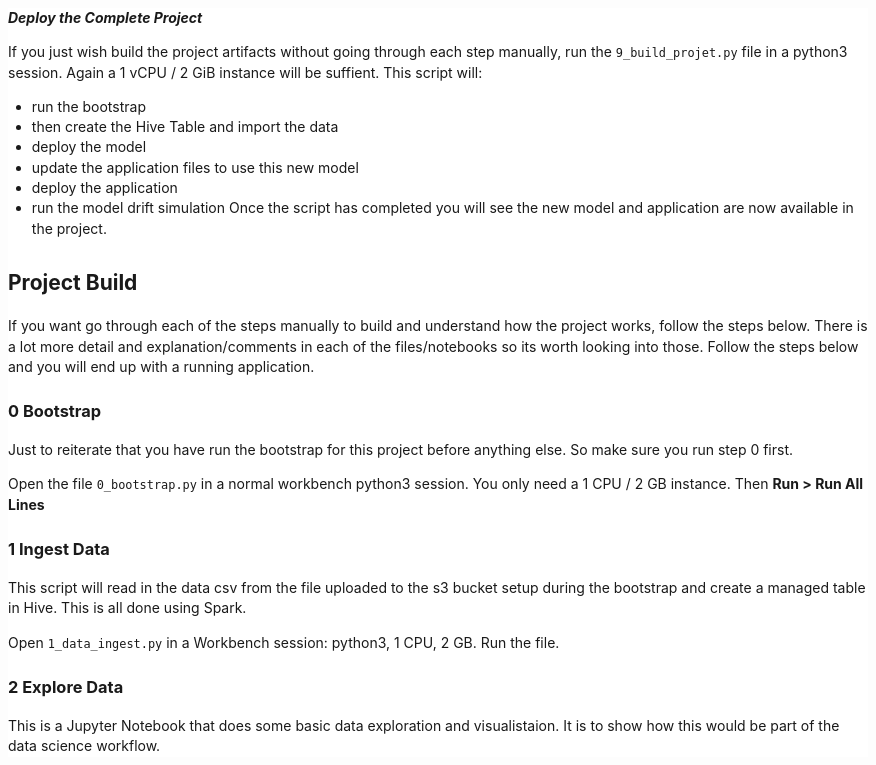 ***Deploy the Complete Project***

If you just wish build the project artifacts without going through each step manually, 
run the `9_build_projet.py` file in a python3 session. Again a 1 vCPU / 2 GiB instance 
will be suffient. This script will: 
* run the bootstrap
* then create the Hive Table and import the data
* deploy the model
* update the application files to use this new model
* deploy the application
* run the model drift simulation
Once the script has completed you will see the new model and application are now available 
in the project.

## Project Build
If you want go through each of the steps manually to build and understand how the project 
works, follow the steps below. There is a lot more detail and explanation/comments in each 
of the files/notebooks so its worth looking into those. Follow the steps below and you 
will end up with a running application.

### 0 Bootstrap
Just to reiterate that you have run the bootstrap for this project before anything else. 
So make sure you run step 0 first. 

Open the file `0_bootstrap.py` in a normal workbench python3 session. You only need a 
1 CPU / 2 GB instance. Then **Run > Run All Lines**

### 1 Ingest Data
This script will read in the data csv from the file uploaded to the s3 bucket setup 
during the bootstrap and create a managed table in Hive. This is all done using Spark.

Open `1_data_ingest.py` in a Workbench session: python3, 1 CPU, 2 GB. Run the file.

### 2 Explore Data
This is a Jupyter Notebook that does some basic data exploration and visualistaion. It 
is to show how this would be part of the data science workflow.
